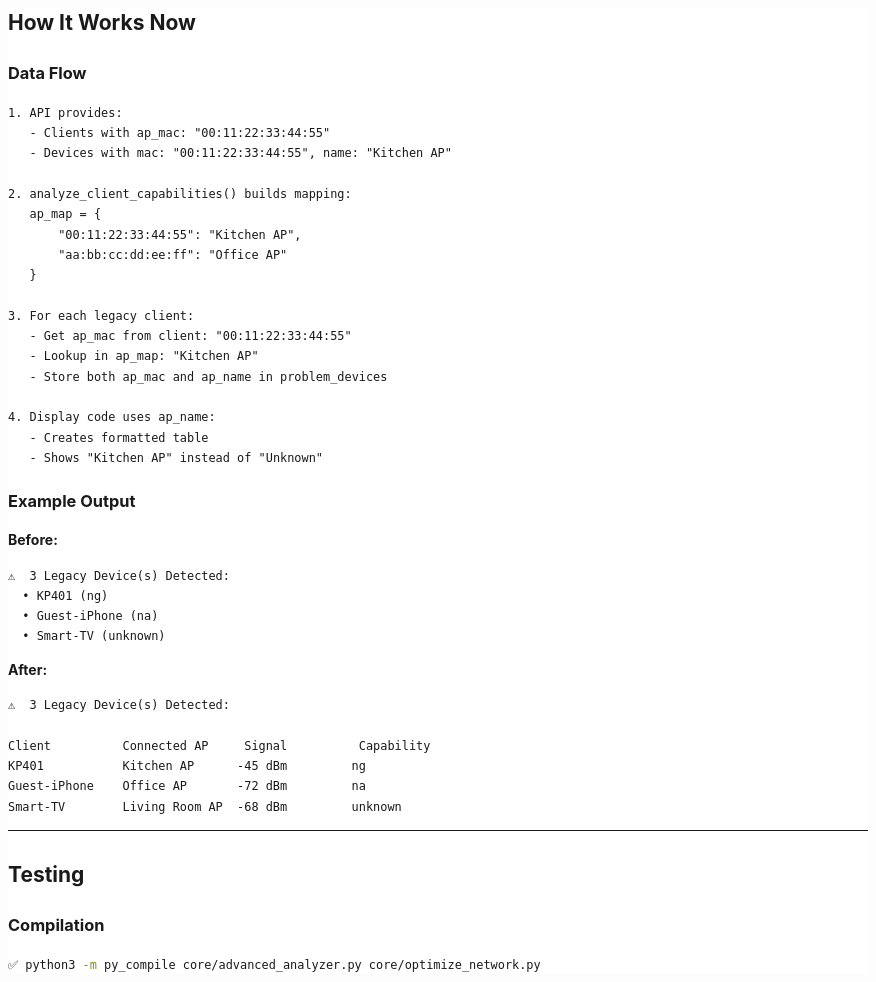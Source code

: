 
## How It Works Now

### Data Flow

```
1. API provides:
   - Clients with ap_mac: "00:11:22:33:44:55"
   - Devices with mac: "00:11:22:33:44:55", name: "Kitchen AP"

2. analyze_client_capabilities() builds mapping:
   ap_map = {
       "00:11:22:33:44:55": "Kitchen AP",
       "aa:bb:cc:dd:ee:ff": "Office AP"
   }

3. For each legacy client:
   - Get ap_mac from client: "00:11:22:33:44:55"
   - Lookup in ap_map: "Kitchen AP"
   - Store both ap_mac and ap_name in problem_devices

4. Display code uses ap_name:
   - Creates formatted table
   - Shows "Kitchen AP" instead of "Unknown"
```

### Example Output

**Before:**
```
⚠️  3 Legacy Device(s) Detected:
  • KP401 (ng)
  • Guest-iPhone (na)
  • Smart-TV (unknown)
```

**After:**
```
⚠️  3 Legacy Device(s) Detected:

Client          Connected AP     Signal          Capability
KP401           Kitchen AP      -45 dBm         ng
Guest-iPhone    Office AP       -72 dBm         na
Smart-TV        Living Room AP  -68 dBm         unknown
```

---

## Testing

### Compilation
```bash
✅ python3 -m py_compile core/advanced_analyzer.py core/optimize_network.py
```
